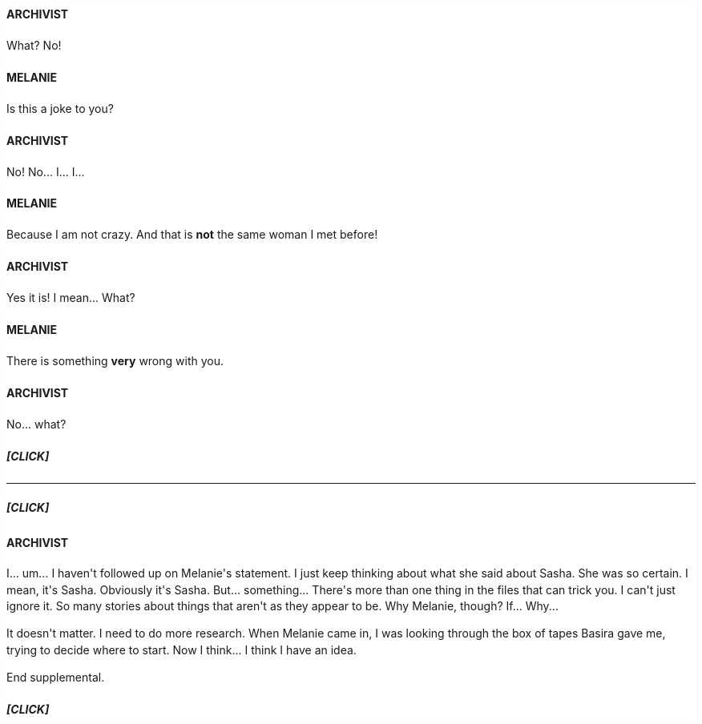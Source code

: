 #### ARCHIVIST

What? No!

#### MELANIE

Is this a joke to you?

#### ARCHIVIST

No! No... I... I...

#### MELANIE

Because I am not crazy. And that is __not__ the same woman I met before!

#### ARCHIVIST

Yes it is! I mean... What?

#### MELANIE

There is something __very__ wrong with you.

#### ARCHIVIST

No... what?

##### [CLICK]


------


##### [CLICK]

#### ARCHIVIST

I... um... I haven't followed up on Melanie's statement. I just keep thinking about what she said about Sasha. She was so certain. I mean, it's Sasha. Obviously it's Sasha. But... something... There's more than one thing in the files that can trick you. I can't just ignore it. So many stories about things that aren't as they appear to be. Why Melanie, though? If... Why...

It doesn't matter. I need to do more research. When Melanie came in, I was looking through the box of tapes Basira gave me, trying to decide where to start. Now I think... I think I have an idea.

End supplemental.

##### [CLICK]